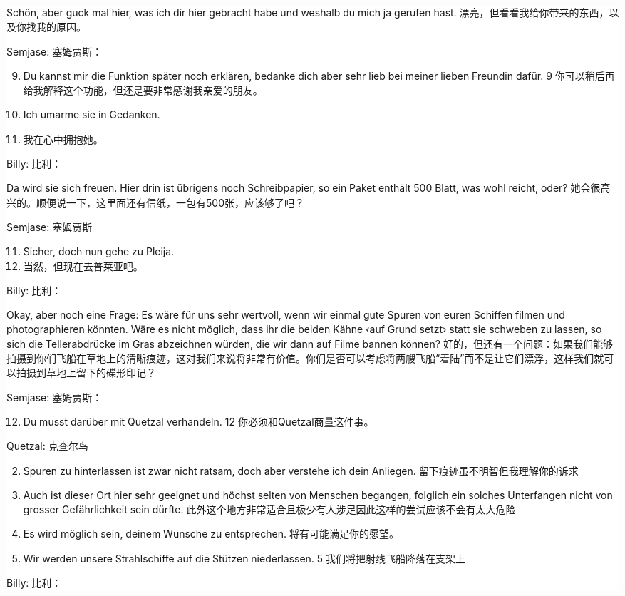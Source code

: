 Schön, aber guck mal hier, was ich dir hier gebracht habe und weshalb du mich ja gerufen hast.
漂亮，但看看我给你带来的东西，以及你找我的原因。

Semjase:
塞姆贾斯：

9. Du kannst mir die Funktion später noch erklären, bedanke dich aber sehr lieb bei meiner lieben Freundin dafür.
9 你可以稍后再给我解释这个功能，但还是要非常感谢我亲爱的朋友。

10. Ich umarme sie in Gedanken.
10. 我在心中拥抱她。

Billy:
比利：

Da wird sie sich freuen. Hier drin ist übrigens noch Schreibpapier, so ein Paket enthält 500 Blatt, was wohl reicht, oder?
她会很高兴的。顺便说一下，这里面还有信纸，一包有500张，应该够了吧？

Semjase:
塞姆贾斯

11. Sicher, doch nun gehe zu Pleija.
11. 当然，但现在去普莱亚吧。

Billy:
比利：

Okay, aber noch eine Frage: Es wäre für uns sehr wertvoll, wenn wir einmal gute Spuren von euren Schiffen filmen und photographieren könnten. Wäre es nicht möglich, dass ihr die beiden Kähne ‹auf Grund setzt› statt sie schweben zu lassen, so sich die Tellerabdrücke im Gras abzeichnen würden, die wir dann auf Filme bannen können?
好的，但还有一个问题：如果我们能够拍摄到你们飞船在草地上的清晰痕迹，这对我们来说将非常有价值。你们是否可以考虑将两艘飞船“着陆”而不是让它们漂浮，这样我们就可以拍摄到草地上留下的碟形印记？

Semjase:
塞姆贾斯：

12. Du musst darüber mit Quetzal verhandeln.
12 你必须和Quetzal商量这件事。

Quetzal:
克查尔鸟

2. Spuren zu hinterlassen ist zwar nicht ratsam, doch aber verstehe ich dein Anliegen.
留下痕迹虽不明智但我理解你的诉求

3. Auch ist dieser Ort hier sehr geeignet und höchst selten von Menschen begangen, folglich ein solches Unterfangen nicht von grosser Gefährlichkeit sein dürfte.
此外这个地方非常适合且极少有人涉足因此这样的尝试应该不会有太大危险

4. Es wird möglich sein, deinem Wunsche zu entsprechen.
将有可能满足你的愿望。

5. Wir werden unsere Strahlschiffe auf die Stützen niederlassen.
5 我们将把射线飞船降落在支架上

Billy:
比利：
